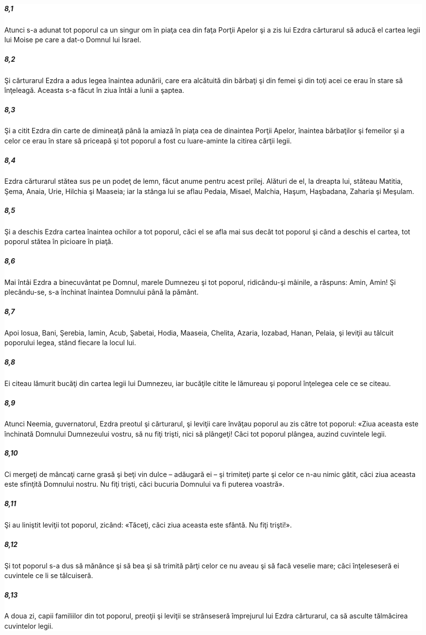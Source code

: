 ##### 8,1
Atunci s-a adunat tot poporul ca un singur om în piaţa cea din faţa Porţii Apelor şi a zis lui Ezdra cărturarul să aducă el cartea legii lui Moise pe care a dat-o Domnul lui Israel.

##### 8,2
Şi cărturarul Ezdra a adus legea înaintea adunării, care era alcătuită din bărbaţi şi din femei şi din toţi acei ce erau în stare să înţeleagă. Aceasta s-a făcut în ziua întâi a lunii a şaptea.

##### 8,3
Şi a citit Ezdra din carte de dimineaţă până la amiază în piaţa cea de dinaintea Porţii Apelor, înaintea bărbaţilor şi femeilor şi a celor ce erau în stare să priceapă şi tot poporul a fost cu luare-aminte la citirea cărţii legii.

##### 8,4
Ezdra cărturarul stătea sus pe un podeţ de lemn, făcut anume pentru acest prilej. Alături de el, la dreapta lui, stăteau Matitia, Şema, Anaia, Urie, Hilchia şi Maaseia; iar la stânga lui se aflau Pedaia, Misael, Malchia, Haşum, Haşbadana, Zaharia şi Meşulam.

##### 8,5
Şi a deschis Ezdra cartea înaintea ochilor a tot poporul, căci el se afla mai sus decât tot poporul şi când a deschis el cartea, tot poporul stătea în picioare în piaţă.

##### 8,6
Mai întâi Ezdra a binecuvântat pe Domnul, marele Dumnezeu şi tot poporul, ridicându-şi mâinile, a răspuns: Amin, Amin! Şi plecându-se, s-a închinat înaintea Domnului până la pământ.

##### 8,7
Apoi Iosua, Bani, Şerebia, Iamin, Acub, Şabetai, Hodia, Maaseia, Chelita, Azaria, Iozabad, Hanan, Pelaia, şi leviţii au tâlcuit poporului legea, stând fiecare la locul lui.

##### 8,8
Ei citeau lămurit bucăţi din cartea legii lui Dumnezeu, iar bucăţile citite le lămureau şi poporul înţelegea cele ce se citeau.

##### 8,9
Atunci Neemia, guvernatorul, Ezdra preotul şi cărturarul, şi leviţii care învăţau poporul au zis către tot poporul: «Ziua aceasta este închinată Domnului Dumnezeului vostru, să nu fiţi trişti, nici să plângeţi! Căci tot poporul plângea, auzind cuvintele legii.

##### 8,10
Ci mergeţi de mâncaţi carne grasă şi beţi vin dulce – adăugară ei – şi trimiteţi parte şi celor ce n-au nimic gătit, căci ziua aceasta este sfinţită Domnului nostru. Nu fiţi trişti, căci bucuria Domnului va fi puterea voastră».

##### 8,11
Şi au liniştit leviţii tot poporul, zicând: «Tăceţi, căci ziua aceasta este sfântă. Nu fiţi trişti!».

##### 8,12
Şi tot poporul s-a dus să mănânce şi să bea şi să trimită părţi celor ce nu aveau şi să facă veselie mare; căci înţeleseseră ei cuvintele ce li se tâlcuiseră.

##### 8,13
A doua zi, capii familiilor din tot poporul, preoţii şi leviţii se strânseseră împrejurul lui Ezdra cărturarul, ca să asculte tălmăcirea cuvintelor legii.
